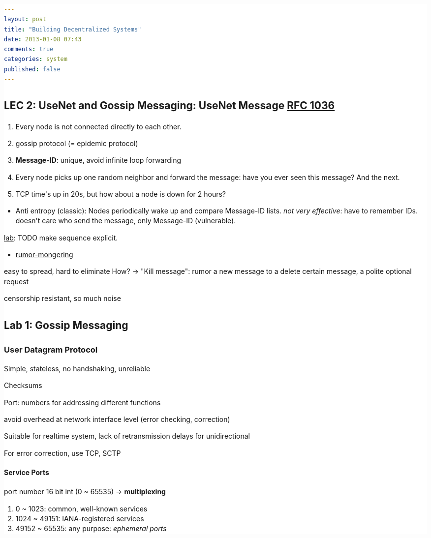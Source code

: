 ```yaml
---
layout: post
title: "Building Decentralized Systems"
date: 2013-01-08 07:43
comments: true
categories: system
published: false
---
```



LEC 2: UseNet and Gossip Messaging: UseNet Message [RFC 1036](http://www.ietf.org/rfc/rfc1036.txt)
---------------------------------
1. Every node is not connected directly to each other.

1. gossip protocol (= epidemic protocol)

1. **Message-ID**: unique, avoid infinite loop forwarding

1. Every node picks up one random neighbor and forward the message: have you ever seen this message? And the next.

1. TCP time's up in 20s, but how about a node is down for 2 hours?

- Anti entropy (classic): Nodes periodically wake up and compare Message-ID lists. *not very effective*: have to remember IDs. doesn't care who send the message, only Message-ID (vulnerable). 

[lab](): TODO make sequence explicit. 

- [rumor-mongering](http://en.wikipedia.org/wiki/Gossip_protocol)

easy to spread, hard to eliminate
How? -> "Kill message": rumor a new message to a delete certain message, a polite optional request

censorship resistant, so much noise



Lab 1: Gossip Messaging
------------------------------

### User Datagram Protocol

Simple, stateless, no handshaking, unreliable

Checksums

Port: numbers for addressing different functions

avoid overhead at network interface level (error checking, correction)

Suitable for realtime system, lack of retransmission delays
for unidirectional

For error correction, use TCP, SCTP

#### Service Ports

port number 16 bit int (0 ~ 65535) -> **multiplexing**
1. 0 ~ 1023: common, well-known services
2. 1024 ~ 49151: IANA-registered services
3. 49152 ~ 65535: any purpose: *ephemeral ports*
